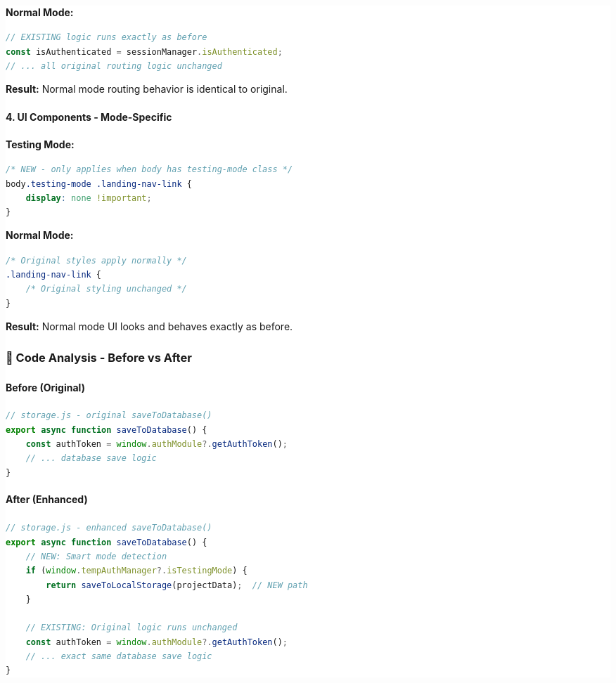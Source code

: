 **Normal Mode:**
```javascript
// EXISTING logic runs exactly as before
const isAuthenticated = sessionManager.isAuthenticated;
// ... all original routing logic unchanged
```

**Result:** Normal mode routing behavior is identical to original.

#### **4. UI Components - Mode-Specific**

**Testing Mode:**
```css
/* NEW - only applies when body has testing-mode class */
body.testing-mode .landing-nav-link {
    display: none !important;
}
```

**Normal Mode:**
```css
/* Original styles apply normally */
.landing-nav-link {
    /* Original styling unchanged */
}
```

**Result:** Normal mode UI looks and behaves exactly as before.

### **🧪 Code Analysis - Before vs After**

#### **Before (Original)**
```javascript
// storage.js - original saveToDatabase()
export async function saveToDatabase() {
    const authToken = window.authModule?.getAuthToken();
    // ... database save logic
}
```

#### **After (Enhanced)**
```javascript
// storage.js - enhanced saveToDatabase()
export async function saveToDatabase() {
    // NEW: Smart mode detection
    if (window.tempAuthManager?.isTestingMode) {
        return saveToLocalStorage(projectData);  // NEW path
    }
    
    // EXISTING: Original logic runs unchanged
    const authToken = window.authModule?.getAuthToken();
    // ... exact same database save logic
}
```
